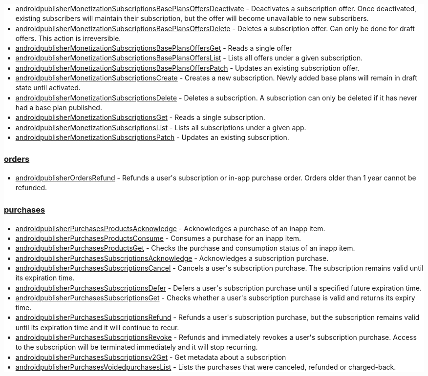 * [androidpublisherMonetizationSubscriptionsBasePlansOffersDeactivate](docs/monetization/README.md#androidpublishermonetizationsubscriptionsbaseplansoffersdeactivate) - Deactivates a subscription offer. Once deactivated, existing subscribers will maintain their subscription, but the offer will become unavailable to new subscribers.
* [androidpublisherMonetizationSubscriptionsBasePlansOffersDelete](docs/monetization/README.md#androidpublishermonetizationsubscriptionsbaseplansoffersdelete) - Deletes a subscription offer. Can only be done for draft offers. This action is irreversible.
* [androidpublisherMonetizationSubscriptionsBasePlansOffersGet](docs/monetization/README.md#androidpublishermonetizationsubscriptionsbaseplansoffersget) - Reads a single offer
* [androidpublisherMonetizationSubscriptionsBasePlansOffersList](docs/monetization/README.md#androidpublishermonetizationsubscriptionsbaseplansofferslist) - Lists all offers under a given subscription.
* [androidpublisherMonetizationSubscriptionsBasePlansOffersPatch](docs/monetization/README.md#androidpublishermonetizationsubscriptionsbaseplansofferspatch) - Updates an existing subscription offer.
* [androidpublisherMonetizationSubscriptionsCreate](docs/monetization/README.md#androidpublishermonetizationsubscriptionscreate) - Creates a new subscription. Newly added base plans will remain in draft state until activated.
* [androidpublisherMonetizationSubscriptionsDelete](docs/monetization/README.md#androidpublishermonetizationsubscriptionsdelete) - Deletes a subscription. A subscription can only be deleted if it has never had a base plan published.
* [androidpublisherMonetizationSubscriptionsGet](docs/monetization/README.md#androidpublishermonetizationsubscriptionsget) - Reads a single subscription.
* [androidpublisherMonetizationSubscriptionsList](docs/monetization/README.md#androidpublishermonetizationsubscriptionslist) - Lists all subscriptions under a given app.
* [androidpublisherMonetizationSubscriptionsPatch](docs/monetization/README.md#androidpublishermonetizationsubscriptionspatch) - Updates an existing subscription.

### [orders](docs/orders/README.md)

* [androidpublisherOrdersRefund](docs/orders/README.md#androidpublisherordersrefund) - Refunds a user's subscription or in-app purchase order. Orders older than 1 year cannot be refunded.

### [purchases](docs/purchases/README.md)

* [androidpublisherPurchasesProductsAcknowledge](docs/purchases/README.md#androidpublisherpurchasesproductsacknowledge) - Acknowledges a purchase of an inapp item.
* [androidpublisherPurchasesProductsConsume](docs/purchases/README.md#androidpublisherpurchasesproductsconsume) - Consumes a purchase for an inapp item.
* [androidpublisherPurchasesProductsGet](docs/purchases/README.md#androidpublisherpurchasesproductsget) - Checks the purchase and consumption status of an inapp item.
* [androidpublisherPurchasesSubscriptionsAcknowledge](docs/purchases/README.md#androidpublisherpurchasessubscriptionsacknowledge) - Acknowledges a subscription purchase.
* [androidpublisherPurchasesSubscriptionsCancel](docs/purchases/README.md#androidpublisherpurchasessubscriptionscancel) - Cancels a user's subscription purchase. The subscription remains valid until its expiration time.
* [androidpublisherPurchasesSubscriptionsDefer](docs/purchases/README.md#androidpublisherpurchasessubscriptionsdefer) - Defers a user's subscription purchase until a specified future expiration time.
* [androidpublisherPurchasesSubscriptionsGet](docs/purchases/README.md#androidpublisherpurchasessubscriptionsget) - Checks whether a user's subscription purchase is valid and returns its expiry time.
* [androidpublisherPurchasesSubscriptionsRefund](docs/purchases/README.md#androidpublisherpurchasessubscriptionsrefund) - Refunds a user's subscription purchase, but the subscription remains valid until its expiration time and it will continue to recur.
* [androidpublisherPurchasesSubscriptionsRevoke](docs/purchases/README.md#androidpublisherpurchasessubscriptionsrevoke) - Refunds and immediately revokes a user's subscription purchase. Access to the subscription will be terminated immediately and it will stop recurring.
* [androidpublisherPurchasesSubscriptionsv2Get](docs/purchases/README.md#androidpublisherpurchasessubscriptionsv2get) - Get metadata about a subscription
* [androidpublisherPurchasesVoidedpurchasesList](docs/purchases/README.md#androidpublisherpurchasesvoidedpurchaseslist) - Lists the purchases that were canceled, refunded or charged-back.
